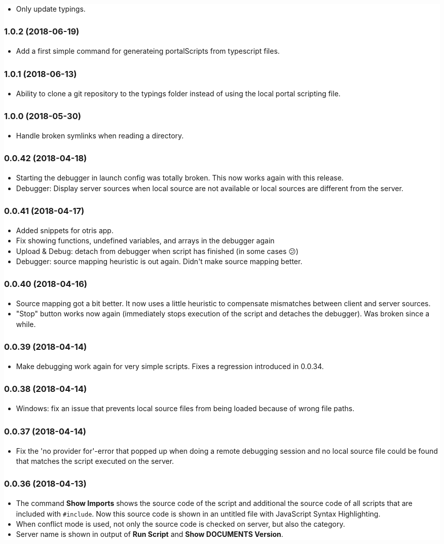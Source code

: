 - Only update typings.

### 1.0.2 (2018-06-19)

- Add a first simple command for generateing portalScripts from typescript files.

### 1.0.1 (2018-06-13)

- Ability to clone a git repository to the typings folder instead of using the local portal scripting file.

### 1.0.0 (2018-05-30)

- Handle broken symlinks when reading a directory.

### 0.0.42 (2018-04-18)

- Starting the debugger in launch config was totally broken. This now works again with this release.
- Debugger: Display server sources when local source are not available or local sources are different from the server.

### 0.0.41 (2018-04-17)

- Added snippets for otris app.
- Fix showing functions, undefined variables, and arrays in the debugger again
- Upload & Debug: detach from debugger when script has finished (in some cases 😕)
- Debugger: source mapping heuristic is out again. Didn't make source mapping better.

### 0.0.40 (2018-04-16)

- Source mapping got a bit better. It now uses a little heuristic to compensate mismatches between client and server sources.
- "Stop" button works now again (immediately stops execution of the script and detaches the debugger). Was broken since a while.

### 0.0.39 (2018-04-14)

- Make debugging work again for very simple scripts. Fixes a regression introduced in 0.0.34.

### 0.0.38 (2018-04-14)
- Windows: fix an issue that prevents local source files from being loaded because of wrong file paths.

### 0.0.37 (2018-04-14)
- Fix the 'no provider for'-error that popped up when doing a remote debugging session and no local source file could be found that matches the script executed on the server.

### 0.0.36 (2018-04-13)

- The command **Show Imports** shows the source code of the script and additional the source code of all scripts that are included with `#include`. Now this source code is shown in an untitled file with JavaScript Syntax Highlighting.
- When conflict mode is used, not only the source code is checked on server, but also the category.
- Server name is shown in output of **Run Script** and **Show DOCUMENTS Version**.
